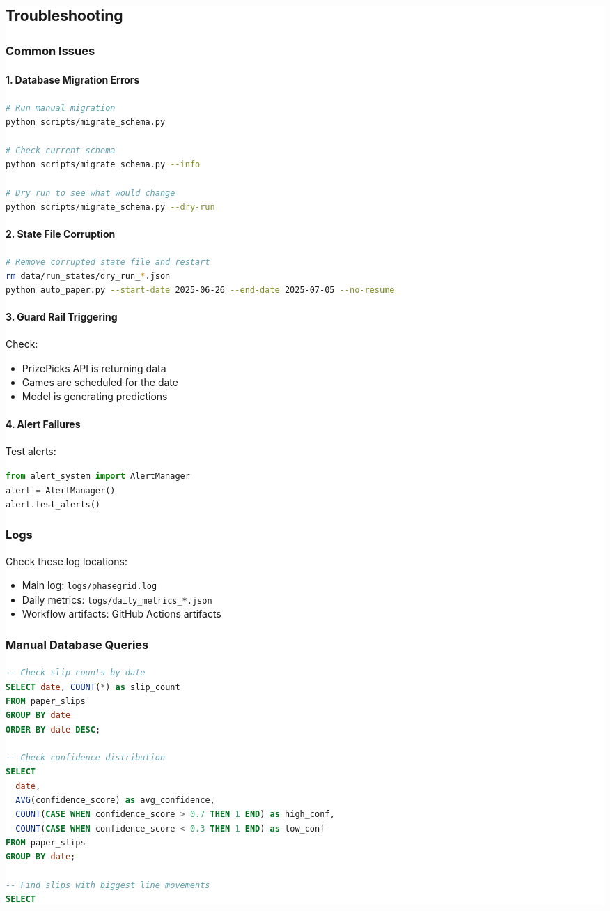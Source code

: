 ## Troubleshooting

### Common Issues

#### 1. Database Migration Errors
```bash
# Run manual migration
python scripts/migrate_schema.py

# Check current schema
python scripts/migrate_schema.py --info

# Dry run to see what would change
python scripts/migrate_schema.py --dry-run
```

#### 2. State File Corruption
```bash
# Remove corrupted state file and restart
rm data/run_states/dry_run_*.json
python auto_paper.py --start-date 2025-06-26 --end-date 2025-07-05 --no-resume
```

#### 3. Guard Rail Triggering
Check:
- PrizePicks API is returning data
- Games are scheduled for the date
- Model is generating predictions

#### 4. Alert Failures
Test alerts:
```python
from alert_system import AlertManager
alert = AlertManager()
alert.test_alerts()
```

### Logs

Check these log locations:
- Main log: `logs/phasegrid.log`
- Daily metrics: `logs/daily_metrics_*.json`
- Workflow artifacts: GitHub Actions artifacts

### Manual Database Queries

```sql
-- Check slip counts by date
SELECT date, COUNT(*) as slip_count 
FROM paper_slips 
GROUP BY date 
ORDER BY date DESC;

-- Check confidence distribution
SELECT 
  date,
  AVG(confidence_score) as avg_confidence,
  COUNT(CASE WHEN confidence_score > 0.7 THEN 1 END) as high_conf,
  COUNT(CASE WHEN confidence_score < 0.3 THEN 1 END) as low_conf
FROM paper_slips
GROUP BY date;

-- Find slips with biggest line movements
SELECT 
```